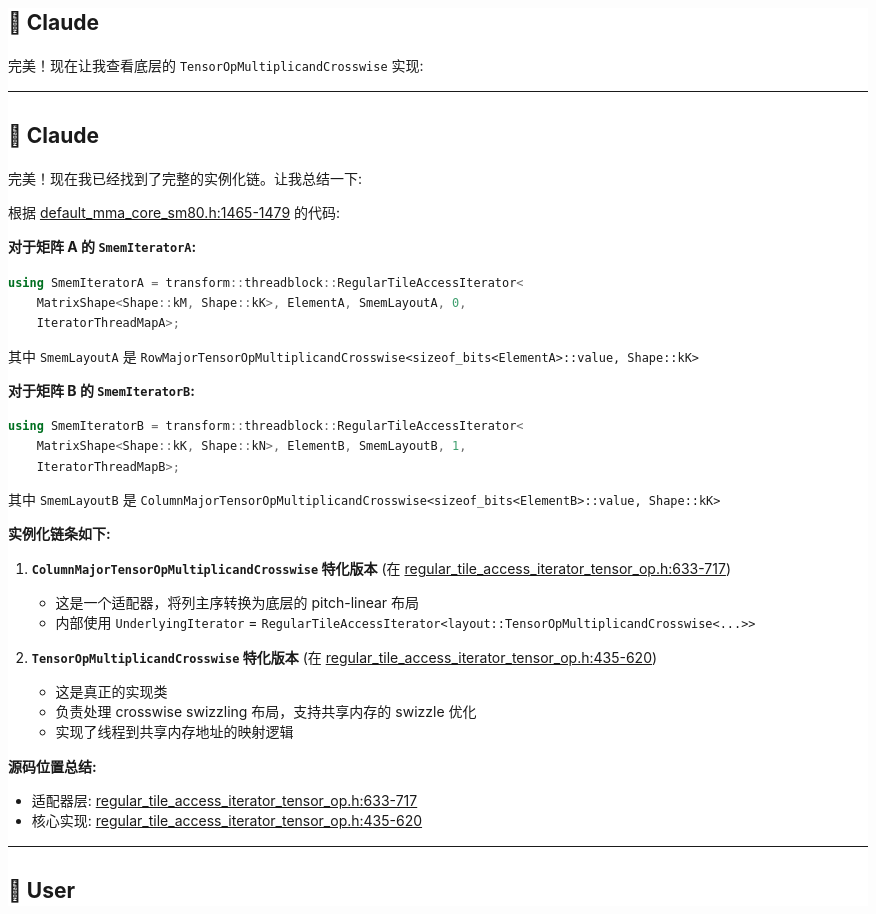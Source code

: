 
## 🤖 Claude

完美！现在让我查看底层的 `TensorOpMultiplicandCrosswise` 实现:

---

## 🤖 Claude

完美！现在我已经找到了完整的实例化链。让我总结一下:

根据 [default_mma_core_sm80.h:1465-1479](include/cutlass/gemm/threadblock/default_mma_core_sm80.h#L1465-L1479) 的代码:

**对于矩阵 A 的 `SmemIteratorA`:**
```cpp
using SmemIteratorA = transform::threadblock::RegularTileAccessIterator<
    MatrixShape<Shape::kM, Shape::kK>, ElementA, SmemLayoutA, 0,
    IteratorThreadMapA>;
```
其中 `SmemLayoutA` 是 `RowMajorTensorOpMultiplicandCrosswise<sizeof_bits<ElementA>::value, Shape::kK>`

**对于矩阵 B 的 `SmemIteratorB`:**
```cpp
using SmemIteratorB = transform::threadblock::RegularTileAccessIterator<
    MatrixShape<Shape::kK, Shape::kN>, ElementB, SmemLayoutB, 1,
    IteratorThreadMapB>;
```
其中 `SmemLayoutB` 是 `ColumnMajorTensorOpMultiplicandCrosswise<sizeof_bits<ElementB>::value, Shape::kK>`

**实例化链条如下:**

1. **`ColumnMajorTensorOpMultiplicandCrosswise` 特化版本** (在 [regular_tile_access_iterator_tensor_op.h:633-717](include/cutlass/transform/threadblock/regular_tile_access_iterator_tensor_op.h#L633-L717))
   - 这是一个适配器，将列主序转换为底层的 pitch-linear 布局
   - 内部使用 `UnderlyingIterator` = `RegularTileAccessIterator<layout::TensorOpMultiplicandCrosswise<...>>`

2. **`TensorOpMultiplicandCrosswise` 特化版本** (在 [regular_tile_access_iterator_tensor_op.h:435-620](include/cutlass/transform/threadblock/regular_tile_access_iterator_tensor_op.h#L435-L620))
   - 这是真正的实现类
   - 负责处理 crosswise swizzling 布局，支持共享内存的 swizzle 优化
   - 实现了线程到共享内存地址的映射逻辑

**源码位置总结:**
- 适配器层: [regular_tile_access_iterator_tensor_op.h:633-717](include/cutlass/transform/threadblock/regular_tile_access_iterator_tensor_op.h#L633-L717)
- 核心实现: [regular_tile_access_iterator_tensor_op.h:435-620](include/cutlass/transform/threadblock/regular_tile_access_iterator_tensor_op.h#L435-L620)

---

## 👤 User
